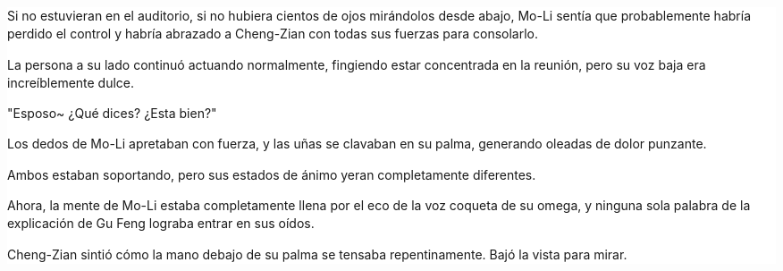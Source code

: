 Si no estuvieran en el auditorio, si no hubiera cientos de ojos mirándolos desde abajo, Mo-Li sentía que probablemente habría perdido el control y habría abrazado a Cheng-Zian con todas sus fuerzas para consolarlo.

La persona a su lado continuó actuando normalmente, fingiendo estar concentrada en la reunión, pero su voz baja era increíblemente dulce.

"Esposo~ ¿Qué dices? ¿Esta bien?"

Los dedos de Mo-Li apretaban con fuerza, y las uñas se clavaban en su palma, generando oleadas de dolor punzante.

Ambos estaban soportando, pero sus estados de ánimo yeran completamente diferentes.

Ahora, la mente de Mo-Li estaba completamente llena por el eco de la voz coqueta de su omega, y ninguna sola palabra de la explicación de Gu Feng lograba entrar en sus oídos.

Cheng-Zian sintió cómo la mano debajo de su palma se tensaba repentinamente. Bajó la vista para mirar.